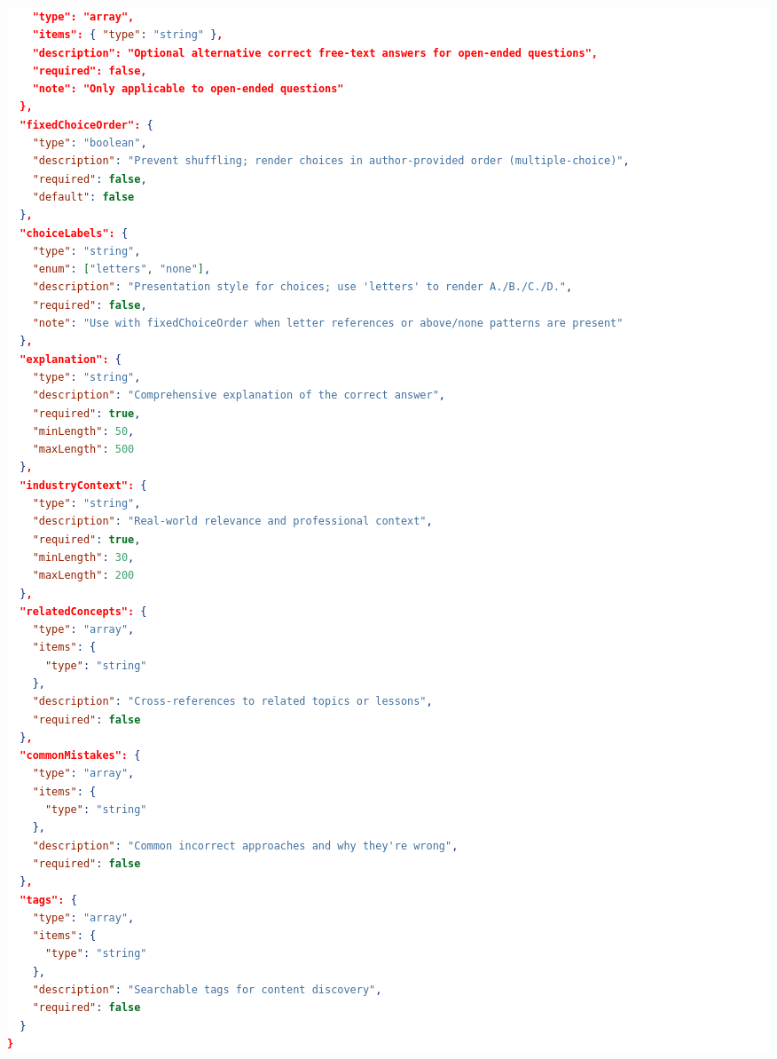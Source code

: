 ```json
    "type": "array",
    "items": { "type": "string" },
    "description": "Optional alternative correct free-text answers for open-ended questions",
    "required": false,
    "note": "Only applicable to open-ended questions"
  },
  "fixedChoiceOrder": {
    "type": "boolean",
    "description": "Prevent shuffling; render choices in author-provided order (multiple-choice)",
    "required": false,
    "default": false
  },
  "choiceLabels": {
    "type": "string",
    "enum": ["letters", "none"],
    "description": "Presentation style for choices; use 'letters' to render A./B./C./D.",
    "required": false,
    "note": "Use with fixedChoiceOrder when letter references or above/none patterns are present"
  },
  "explanation": {
    "type": "string",
    "description": "Comprehensive explanation of the correct answer",
    "required": true,
    "minLength": 50,
    "maxLength": 500
  },
  "industryContext": {
    "type": "string",
    "description": "Real-world relevance and professional context",
    "required": true,
    "minLength": 30,
    "maxLength": 200
  },
  "relatedConcepts": {
    "type": "array",
    "items": {
      "type": "string"
    },
    "description": "Cross-references to related topics or lessons",
    "required": false
  },
  "commonMistakes": {
    "type": "array",
    "items": {
      "type": "string"
    },
    "description": "Common incorrect approaches and why they're wrong",
    "required": false
  },
  "tags": {
    "type": "array",
    "items": {
      "type": "string"
    },
    "description": "Searchable tags for content discovery",
    "required": false
  }
}
```
